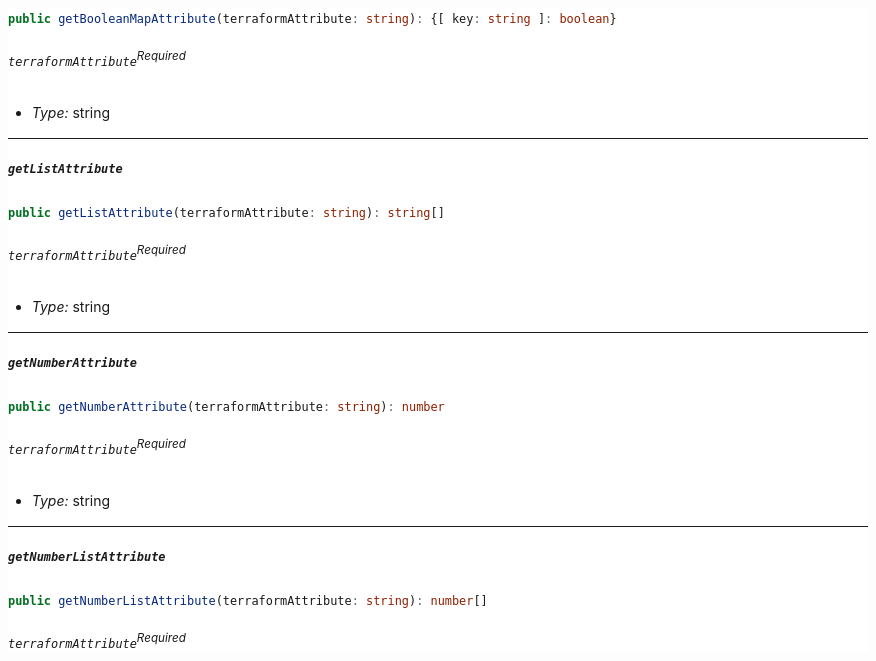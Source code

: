 ```typescript
public getBooleanMapAttribute(terraformAttribute: string): {[ key: string ]: boolean}
```

###### `terraformAttribute`<sup>Required</sup> <a name="terraformAttribute" id="@cdktf/provider-launchdarkly.dataLaunchdarklyProject.DataLaunchdarklyProject.getBooleanMapAttribute.parameter.terraformAttribute"></a>

- *Type:* string

---

##### `getListAttribute` <a name="getListAttribute" id="@cdktf/provider-launchdarkly.dataLaunchdarklyProject.DataLaunchdarklyProject.getListAttribute"></a>

```typescript
public getListAttribute(terraformAttribute: string): string[]
```

###### `terraformAttribute`<sup>Required</sup> <a name="terraformAttribute" id="@cdktf/provider-launchdarkly.dataLaunchdarklyProject.DataLaunchdarklyProject.getListAttribute.parameter.terraformAttribute"></a>

- *Type:* string

---

##### `getNumberAttribute` <a name="getNumberAttribute" id="@cdktf/provider-launchdarkly.dataLaunchdarklyProject.DataLaunchdarklyProject.getNumberAttribute"></a>

```typescript
public getNumberAttribute(terraformAttribute: string): number
```

###### `terraformAttribute`<sup>Required</sup> <a name="terraformAttribute" id="@cdktf/provider-launchdarkly.dataLaunchdarklyProject.DataLaunchdarklyProject.getNumberAttribute.parameter.terraformAttribute"></a>

- *Type:* string

---

##### `getNumberListAttribute` <a name="getNumberListAttribute" id="@cdktf/provider-launchdarkly.dataLaunchdarklyProject.DataLaunchdarklyProject.getNumberListAttribute"></a>

```typescript
public getNumberListAttribute(terraformAttribute: string): number[]
```

###### `terraformAttribute`<sup>Required</sup> <a name="terraformAttribute" id="@cdktf/provider-launchdarkly.dataLaunchdarklyProject.DataLaunchdarklyProject.getNumberListAttribute.parameter.terraformAttribute"></a>
